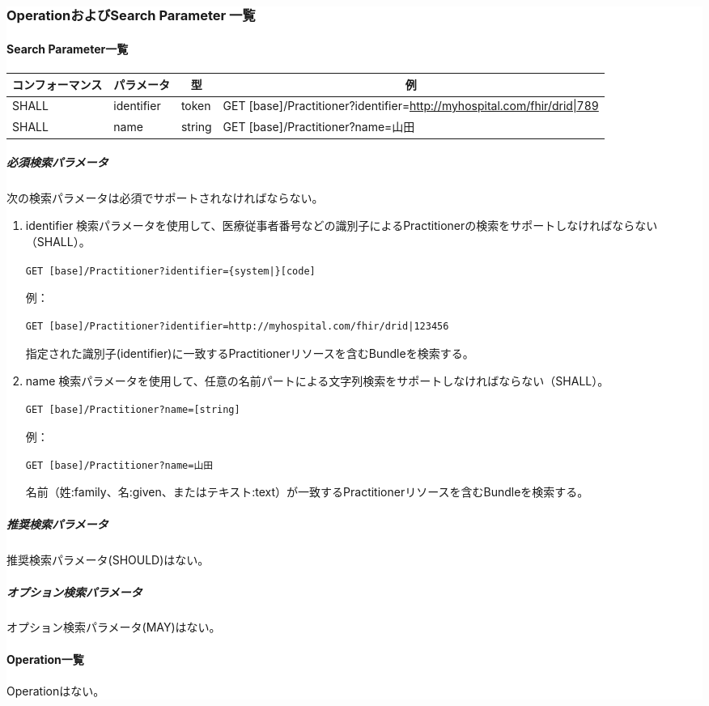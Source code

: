 

### OperationおよびSearch Parameter 一覧


#### Search Parameter一覧


| コンフォーマンス | パラメータ    | 型     | 例                                                           |
| ---------------- | ------------- | ------ | ------------------------------------------------------------ |
| SHALL            | identifier    | token  | GET [base]/Practitioner?identifier=http://myhospital.com/fhir/drid\|789 |
| SHALL            | name          | string | GET [base]/Practitioner?name=山田                            |


##### 必須検索パラメータ

次の検索パラメータは必須でサポートされなければならない。

1. identifier 検索パラメータを使用して、医療従事者番号などの識別子によるPractitionerの検索をサポートしなければならない（SHALL）。

   ```
   GET [base]/Practitioner?identifier={system|}[code]
   ```

   例：

   ```
   GET [base]/Practitioner?identifier=http://myhospital.com/fhir/drid|123456
   ```

   指定された識別子(identifier)に一致するPractitionerリソースを含むBundleを検索する。

   

2. name 検索パラメータを使用して、任意の名前パートによる文字列検索をサポートしなければならない（SHALL）。

   ```
   GET [base]/Practitioner?name=[string]
   ```

   例：

   ```
   GET [base]/Practitioner?name=山田
   ```

   名前（姓:family、名:given、またはテキスト:text）が一致するPractitionerリソースを含むBundleを検索する。

   

##### 推奨検索パラメータ

推奨検索パラメータ(SHOULD)はない。


##### オプション検索パラメータ 

オプション検索パラメータ(MAY)はない。

#### Operation一覧

Operationはない。
